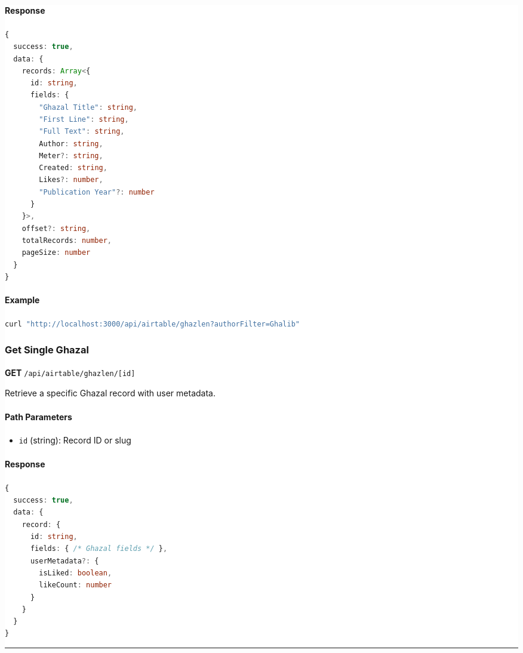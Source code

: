 #### Response

```typescript
{
  success: true,
  data: {
    records: Array<{
      id: string,
      fields: {
        "Ghazal Title": string,
        "First Line": string,
        "Full Text": string,
        Author: string,
        Meter?: string,
        Created: string,
        Likes?: number,
        "Publication Year"?: number
      }
    }>,
    offset?: string,
    totalRecords: number,
    pageSize: number
  }
}
```

#### Example

```bash
curl "http://localhost:3000/api/airtable/ghazlen?authorFilter=Ghalib"
```

### Get Single Ghazal

**GET** `/api/airtable/ghazlen/[id]`

Retrieve a specific Ghazal record with user metadata.

#### Path Parameters

- `id` (string): Record ID or slug

#### Response

```typescript
{
  success: true,
  data: {
    record: {
      id: string,
      fields: { /* Ghazal fields */ },
      userMetadata?: {
        isLiked: boolean,
        likeCount: number
      }
    }
  }
}
```

---